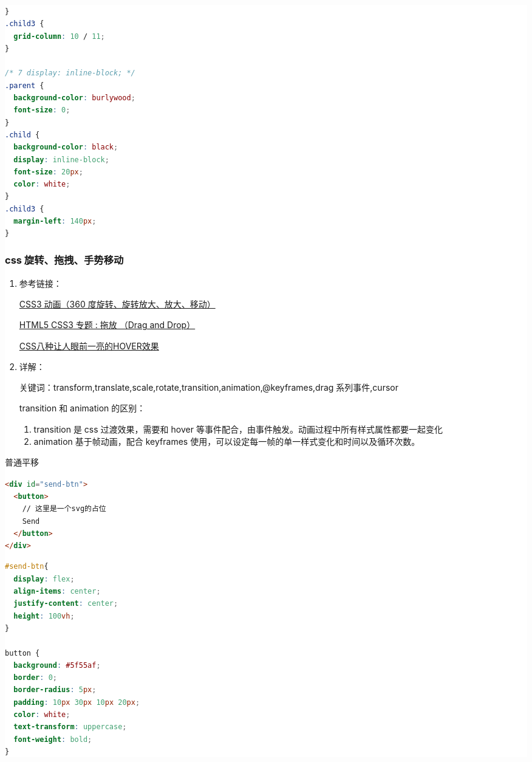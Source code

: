    ```css
   }
   .child3 {
     grid-column: 10 / 11;
   }

   /* 7 display: inline-block; */
   .parent {
     background-color: burlywood;
     font-size: 0;
   }
   .child {
     background-color: black;
     display: inline-block;
     font-size: 20px;
     color: white;
   }
   .child3 {
     margin-left: 140px;
   }
   ```


### css 旋转、拖拽、手势移动

1. 参考链接：

   [CSS3 动画（360 度旋转、旋转放大、放大、移动）](https://www.cnblogs.com/guozhe/p/5912664.html)

   [HTML5 CSS3 专题 : 拖放 （Drag and Drop）](https://www.cnblogs.com/wzjhoutai/p/6858022.html)

   [CSS八种让人眼前一亮的HOVER效果](https://juejin.im/post/6861501624993447950#heading-0)

2. 详解：

   关键词：transform,translate,scale,rotate,transition,animation,@keyframes,drag 系列事件,cursor

   transition 和 animation 的区别：

   1. transition 是 css 过渡效果，需要和 hover 等事件配合，由事件触发。动画过程中所有样式属性都要一起变化
   2. animation 基于帧动画，配合 keyframes 使用，可以设定每一帧的单一样式变化和时间以及循环次数。

  普通平移
  ```html
  <div id="send-btn">
    <button>
      // 这里是一个svg的占位
      Send
    </button>
  </div>
  ```
  ```css
  #send-btn{
    display: flex;
    align-items: center;
    justify-content: center;
    height: 100vh;
  }

  button {
    background: #5f55af;
    border: 0;
    border-radius: 5px;
    padding: 10px 30px 10px 20px;
    color: white;
    text-transform: uppercase;
    font-weight: bold;
  }

  ```